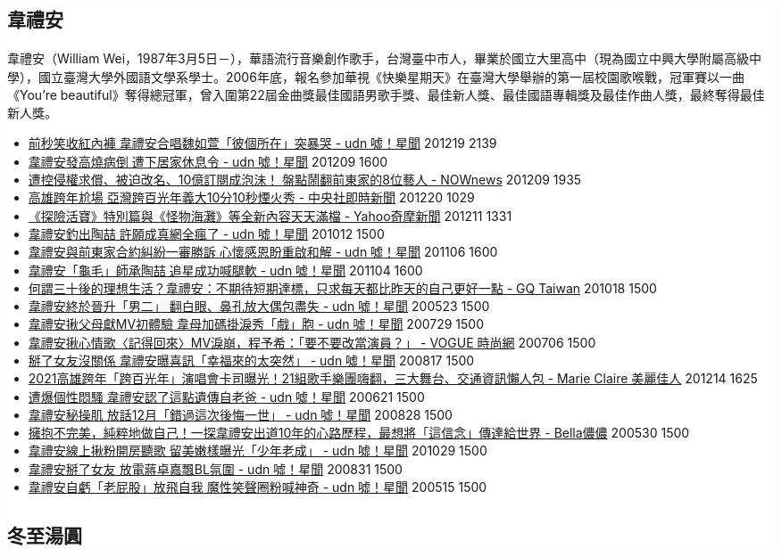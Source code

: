 ## 韋禮安

韋禮安（William Wei，1987年3月5日－），華語流行音樂創作歌手，台灣臺中市人，畢業於國立大里高中（現為國立中興大學附屬高級中學），國立臺灣大學外國語文學系學士。2006年底，報名參加華視《快樂星期天》在臺灣大學舉辦的第一屆校園歌喉戰，冠軍賽以一曲《You’re beautiful》奪得總冠軍，曾入圍第22屆金曲獎最佳國語男歌手獎、最佳新人獎、最佳國語專輯獎及最佳作曲人獎，最終奪得最佳新人獎。
- [前秒笑收紅內褲 韋禮安合唱魏如萱「彼個所在」突暴哭 - udn 噓！星聞](https://stars.udn.com/star/story/10092/5106069 "前秒笑收紅內褲 韋禮安合唱魏如萱「彼個所在」突暴哭 - udn 噓！星聞") 201219 2139
- [韋禮安發高燒病倒 遭下居家休息令 - udn 噓！星聞](https://stars.udn.com/star/story/10092/5080155 "韋禮安發高燒病倒 遭下居家休息令 - udn 噓！星聞") 201209 1600
- [遭控侵權求償、被迫改名、10億訂閱成泡沬！ 盤點鬧翻前東家的8位藝人 - NOWnews](https://onepage.nownews.com/News/Entertainment/falling-out-entertainer "遭控侵權求償、被迫改名、10億訂閱成泡沬！ 盤點鬧翻前東家的8位藝人 - NOWnews") 201209 1935
- [高雄跨年尬場 亞灣跨百光年義大10分10秒煙火秀 - 中央社即時新聞](https://www.cna.com.tw/news/aloc/202012200029.aspx "高雄跨年尬場 亞灣跨百光年義大10分10秒煙火秀 - 中央社即時新聞") 201220 1029
- [《探險活寶》特別篇與《怪物海灘》等全新內容天天滿檔 - Yahoo奇摩新聞](https://tw.news.yahoo.com/%E6%8E%A2%E9%9A%AA%E6%B4%BB%E5%AF%B6%E7%89%B9%E5%88%A5%E7%AF%87%E8%88%87%E6%80%AA%E7%89%A9%E6%B5%B7%E7%81%98%E7%AD%89%E5%85%A8%E6%96%B0%E5%85%A7%E5%AE%B9%E5%A4%A9%E5%A4%A9%E6%BB%BF%E6%AA%94-053157352.html "《探險活寶》特別篇與《怪物海灘》等全新內容天天滿檔 - Yahoo奇摩新聞") 201211 1331
- [韋禮安釣出陶喆 許願成真網全瘋了 - udn 噓！星聞](https://stars.udn.com/star/story/10092/4929528 "韋禮安釣出陶喆 許願成真網全瘋了 - udn 噓！星聞") 201012 1500
- [韋禮安與前東家合約糾紛一審勝訴 心懷感恩盼重啟和解 - udn 噓！星聞](https://stars.udn.com/star/story/10092/4994618 "韋禮安與前東家合約糾紛一審勝訴 心懷感恩盼重啟和解 - udn 噓！星聞") 201106 1600
- [韋禮安「龜毛」師承陶喆 追星成功喊腿軟 - udn 噓！星聞](https://stars.udn.com/star/story/10092/4988986 "韋禮安「龜毛」師承陶喆 追星成功喊腿軟 - udn 噓！星聞") 201104 1600
- [何謂三十後的理想生活？韋禮安：不期待短期達標，只求每天都比昨天的自己更好一點 - GQ Taiwan](https://www.gq.com.tw/gadget/article/apxwilliamwei "何謂三十後的理想生活？韋禮安：不期待短期達標，只求每天都比昨天的自己更好一點 - GQ Taiwan") 201018 1500
- [韋禮安終於晉升「男二」 翻白眼、鼻孔放大偶包盡失 - udn 噓！星聞](https://stars.udn.com/star/story/10092/4585339 "韋禮安終於晉升「男二」 翻白眼、鼻孔放大偶包盡失 - udn 噓！星聞") 200523 1500
- [韋禮安揪父母獻MV初體驗 韋母加碼掛淚秀「戲」胞 - udn 噓！星聞](https://stars.udn.com/star/story/10092/4739436 "韋禮安揪父母獻MV初體驗 韋母加碼掛淚秀「戲」胞 - udn 噓！星聞") 200729 1500
- [韋禮安揪心情歌〈記得回來〉MV淚崩，程予希：「要不要改當演員？」 - VOGUE 時尚網](https://www.vogue.com.tw/entertainment/article/i-will-be-here-weibird "韋禮安揪心情歌〈記得回來〉MV淚崩，程予希：「要不要改當演員？」 - VOGUE 時尚網") 200706 1500
- [掰了女友沒關係 韋禮安曝喜訊「幸福來的太突然」 - udn 噓！星聞](https://stars.udn.com/star/story/10092/4787821 "掰了女友沒關係 韋禮安曝喜訊「幸福來的太突然」 - udn 噓！星聞") 200817 1500
- [2021高雄跨年「跨百光年」演唱會卡司曝光！21組歌手樂團嗨翻，三大舞台、交通資訊懶人包 - Marie Claire 美麗佳人](https://www.marieclaire.com.tw/entertainment/music/54300 "2021高雄跨年「跨百光年」演唱會卡司曝光！21組歌手樂團嗨翻，三大舞台、交通資訊懶人包 - Marie Claire 美麗佳人") 201214 1625
- [遭爆個性悶騷 韋禮安認了這點遺傳自老爸 - udn 噓！星聞](https://stars.udn.com/star/story/10092/4650724 "遭爆個性悶騷 韋禮安認了這點遺傳自老爸 - udn 噓！星聞") 200621 1500
- [韋禮安秘操肌 放話12月「錯過這次後悔一世」 - udn 噓！星聞](https://stars.udn.com/star/story/10092/4818026 "韋禮安秘操肌 放話12月「錯過這次後悔一世」 - udn 噓！星聞") 200828 1500
- [擁抱不完美，純粹地做自己！一探韋禮安出道10年的心路歷程，最想將「這信念」傳達給世界 - Bella儂儂](https://www.bella.tw/articles/celebrities/24247 "擁抱不完美，純粹地做自己！一探韋禮安出道10年的心路歷程，最想將「這信念」傳達給世界 - Bella儂儂") 200530 1500
- [韋禮安線上揪粉開房聽歌 留美嫩樣曝光「少年老成」 - udn 噓！星聞](https://stars.udn.com/star/story/10092/4973951 "韋禮安線上揪粉開房聽歌 留美嫩樣曝光「少年老成」 - udn 噓！星聞") 201029 1500
- [韋禮安掰了女友 放電蔣卓嘉飄BL氛圍 - udn 噓！星聞](https://stars.udn.com/star/story/10092/4823226 "韋禮安掰了女友 放電蔣卓嘉飄BL氛圍 - udn 噓！星聞") 200831 1500
- [韋禮安自虧「老屁股」放飛自我 魔性笑聲圈粉喊神奇 - udn 噓！星聞](https://stars.udn.com/star/story/10092/4566699 "韋禮安自虧「老屁股」放飛自我 魔性笑聲圈粉喊神奇 - udn 噓！星聞") 200515 1500

## 冬至湯圓
